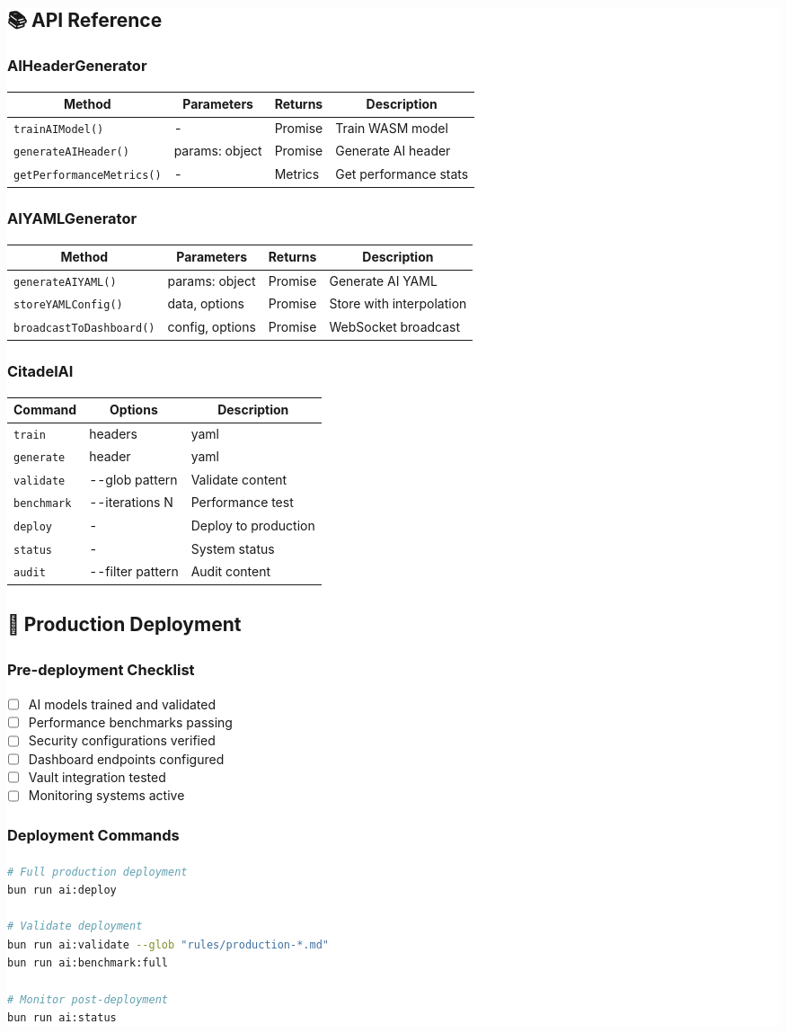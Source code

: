 ## 📚 API Reference

### AIHeaderGenerator

| Method | Parameters | Returns | Description |
|--------|------------|---------|-------------|
| `trainAIModel()` | - | Promise<Model> | Train WASM model |
| `generateAIHeader()` | params: object | Promise<HeaderResult> | Generate AI header |
| `getPerformanceMetrics()` | - | Metrics | Get performance stats |

### AIYAMLGenerator

| Method | Parameters | Returns | Description |
|--------|------------|---------|-------------|
| `generateAIYAML()` | params: object | Promise<YAMLResult> | Generate AI YAML |
| `storeYAMLConfig()` | data, options | Promise<StoreResult> | Store with interpolation |
| `broadcastToDashboard()` | config, options | Promise<BroadcastResult> | WebSocket broadcast |

### CitadelAI

| Command | Options | Description |
|---------|---------|-------------|
| `train` | headers|yaml|all | Train AI models |
| `generate` | header|yaml | Generate content |
| `validate` | --glob pattern | Validate content |
| `benchmark` | --iterations N | Performance test |
| `deploy` | - | Deploy to production |
| `status` | - | System status |
| `audit` | --filter pattern | Audit content |

## 🎯 Production Deployment

### Pre-deployment Checklist
- [ ] AI models trained and validated
- [ ] Performance benchmarks passing
- [ ] Security configurations verified
- [ ] Dashboard endpoints configured
- [ ] Vault integration tested
- [ ] Monitoring systems active

### Deployment Commands
```bash
# Full production deployment
bun run ai:deploy

# Validate deployment
bun run ai:validate --glob "rules/production-*.md"
bun run ai:benchmark:full

# Monitor post-deployment
bun run ai:status
```
